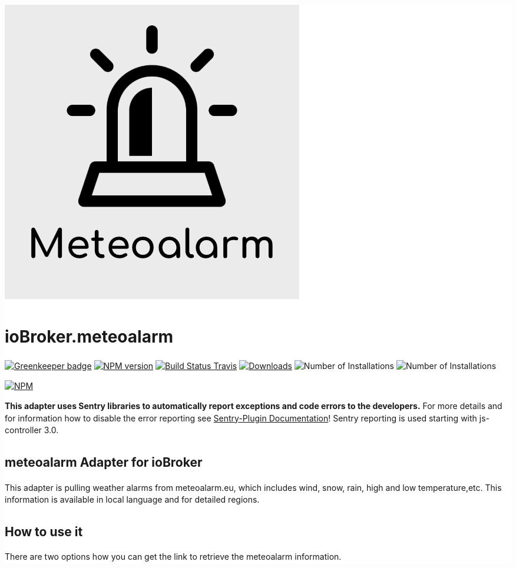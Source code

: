 ![Logo](admin/meteoalarm.png)
# ioBroker.meteoalarm

[![Greenkeeper badge](https://snyk.io/test/github/jack-blackson/ioBroker.meteoalarm/badge.svg)](https://snyk.io/test/github/jack-blackson/ioBroker.meteoalarm) [![NPM version](http://img.shields.io/npm/v/iobroker.meteoalarm.svg)](https://www.npmjs.com/package/iobroker.meteoalarm) [![Build Status Travis](https://travis-ci.com/jack-blackson/ioBroker.meteoalarm.svg?branch=master)](https://travis-ci.com/jack-blackson/ioBroker.meteoalarm) [![Downloads](https://img.shields.io/npm/dm/iobroker.meteoalarm.svg)](https://www.npmjs.com/package/iobroker.meteoalarm) ![Number of Installations](http://iobroker.live/badges/meteoalarm-installed.svg) ![Number of Installations](http://iobroker.live/badges/meteoalarm-stable.svg)

[![NPM](https://nodei.co/npm/iobroker.meteoalarm.png?downloads=true)](https://nodei.co/npm/iobroker.meteoalarm.png?downloads=true/)

**This adapter uses Sentry libraries to automatically report exceptions and code errors to the developers.** For more details and for information how to disable the error reporting see [Sentry-Plugin Documentation](https://github.com/ioBroker/plugin-sentry#plugin-sentry)! Sentry reporting is used starting with js-controller 3.0.

meteoalarm Adapter for ioBroker
------------------------------------------------------------------------------
This adapter is pulling weather alarms from meteoalarm.eu, which includes wind, snow, rain, high and low temperature,etc. This information is available in local language and for detailed regions.

## How to use it
There are two options how you can get the link to retrieve the meteoalarm information.
